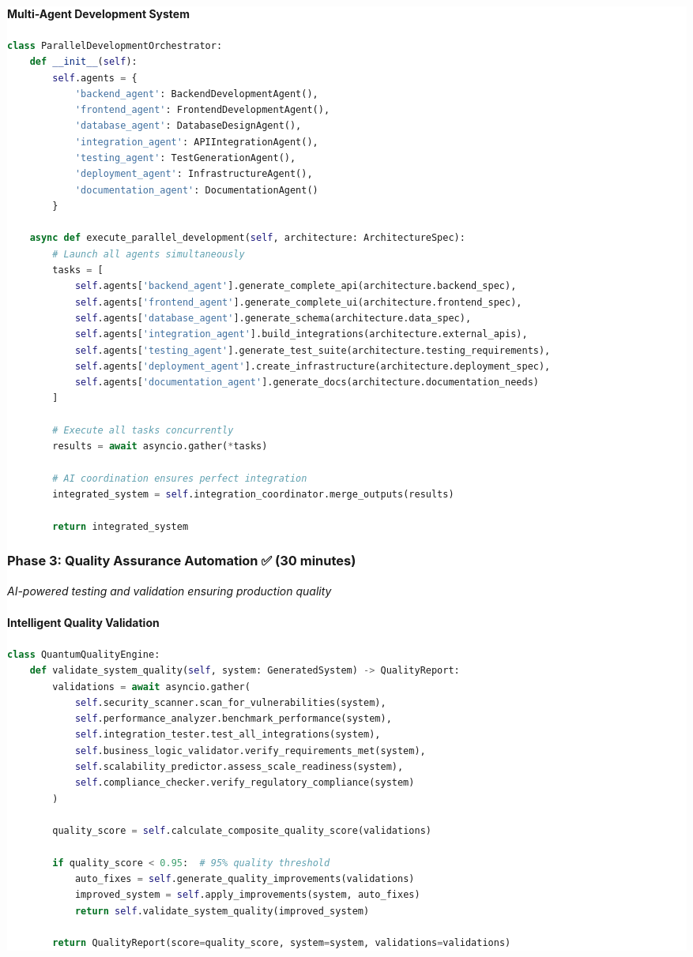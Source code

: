 #### **Multi-Agent Development System**
```python
class ParallelDevelopmentOrchestrator:
    def __init__(self):
        self.agents = {
            'backend_agent': BackendDevelopmentAgent(),
            'frontend_agent': FrontendDevelopmentAgent(),  
            'database_agent': DatabaseDesignAgent(),
            'integration_agent': APIIntegrationAgent(),
            'testing_agent': TestGenerationAgent(),
            'deployment_agent': InfrastructureAgent(),
            'documentation_agent': DocumentationAgent()
        }
    
    async def execute_parallel_development(self, architecture: ArchitectureSpec):
        # Launch all agents simultaneously
        tasks = [
            self.agents['backend_agent'].generate_complete_api(architecture.backend_spec),
            self.agents['frontend_agent'].generate_complete_ui(architecture.frontend_spec),
            self.agents['database_agent'].generate_schema(architecture.data_spec),
            self.agents['integration_agent'].build_integrations(architecture.external_apis),
            self.agents['testing_agent'].generate_test_suite(architecture.testing_requirements),
            self.agents['deployment_agent'].create_infrastructure(architecture.deployment_spec),
            self.agents['documentation_agent'].generate_docs(architecture.documentation_needs)
        ]
        
        # Execute all tasks concurrently
        results = await asyncio.gather(*tasks)
        
        # AI coordination ensures perfect integration
        integrated_system = self.integration_coordinator.merge_outputs(results)
        
        return integrated_system
```

### **Phase 3: Quality Assurance Automation** ✅ (30 minutes)
*AI-powered testing and validation ensuring production quality*

#### **Intelligent Quality Validation**
```python
class QuantumQualityEngine:
    def validate_system_quality(self, system: GeneratedSystem) -> QualityReport:
        validations = await asyncio.gather(
            self.security_scanner.scan_for_vulnerabilities(system),
            self.performance_analyzer.benchmark_performance(system),
            self.integration_tester.test_all_integrations(system),
            self.business_logic_validator.verify_requirements_met(system),
            self.scalability_predictor.assess_scale_readiness(system),
            self.compliance_checker.verify_regulatory_compliance(system)
        )
        
        quality_score = self.calculate_composite_quality_score(validations)
        
        if quality_score < 0.95:  # 95% quality threshold
            auto_fixes = self.generate_quality_improvements(validations)
            improved_system = self.apply_improvements(system, auto_fixes)
            return self.validate_system_quality(improved_system)
        
        return QualityReport(score=quality_score, system=system, validations=validations)
```
